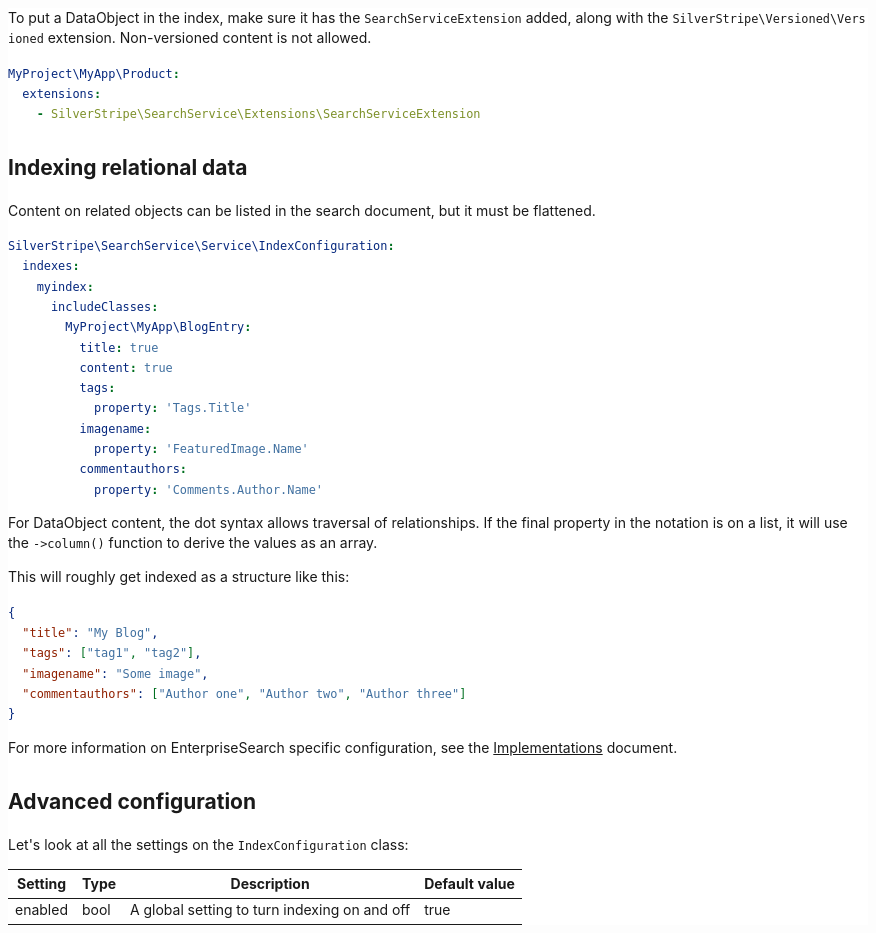 To put a DataObject in the index, make sure it has the `SearchServiceExtension` added, along
with the `SilverStripe\Versioned\Versioned` extension. Non-versioned content is not allowed.

```yaml
MyProject\MyApp\Product:
  extensions:
    - SilverStripe\SearchService\Extensions\SearchServiceExtension
```

## Indexing relational data

Content on related objects can be listed in the search document, but it must be flattened.

```yaml
SilverStripe\SearchService\Service\IndexConfiguration:
  indexes:
    myindex:
      includeClasses:
        MyProject\MyApp\BlogEntry:
          title: true
          content: true
          tags:
            property: 'Tags.Title'
          imagename:
            property: 'FeaturedImage.Name'
          commentauthors:
            property: 'Comments.Author.Name'
```

For DataObject content, the dot syntax allows traversal of relationships. If the final
property in the notation is on a list, it will use the `->column()` function to derive
the values as an array.

This will roughly get indexed as a structure like this:

```json
{
  "title": "My Blog",
  "tags": ["tag1", "tag2"],
  "imagename": "Some image",
  "commentauthors": ["Author one", "Author two", "Author three"]
}
```

For more information on EnterpriseSearch specific configuration, see the [Implementations](implementations.md#EnterpriseSearch)
document.

## Advanced configuration

Let's look at all the settings on the `IndexConfiguration` class:

<table>
    <thead>
        <tr>
            <th>Setting</th>
            <th>Type</th>
            <th>Description</th>
            <th>Default value</th>
         </tr>
    </thead>
    <tbody>
        <tr>
            <td>enabled</td>
            <td>bool</td>
            <td>A global setting to turn indexing on and off</td>
            <td>true</td>